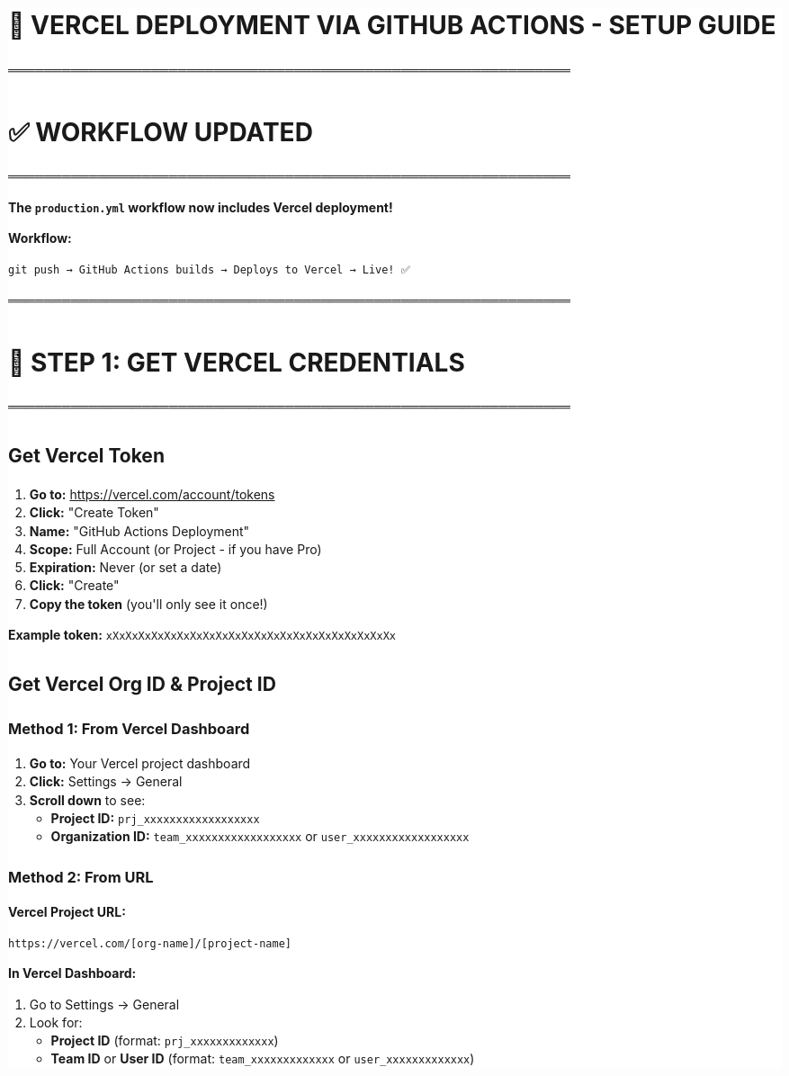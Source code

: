 # 🚀 VERCEL DEPLOYMENT VIA GITHUB ACTIONS - SETUP GUIDE

═══════════════════════════════════════════════════════════════
# ✅ WORKFLOW UPDATED
═══════════════════════════════════════════════════════════════

**The `production.yml` workflow now includes Vercel deployment!**

**Workflow:**
```
git push → GitHub Actions builds → Deploys to Vercel → Live! ✅
```

═══════════════════════════════════════════════════════════════
# 🔧 STEP 1: GET VERCEL CREDENTIALS
═══════════════════════════════════════════════════════════════

## Get Vercel Token

1. **Go to:** https://vercel.com/account/tokens
2. **Click:** "Create Token"
3. **Name:** "GitHub Actions Deployment"
4. **Scope:** Full Account (or Project - if you have Pro)
5. **Expiration:** Never (or set a date)
6. **Click:** "Create"
7. **Copy the token** (you'll only see it once!)

**Example token:** `xXxXxXxXxXxXxXxXxXxXxXxXxXxXxXxXxXxXxXxXxXxXx`

## Get Vercel Org ID & Project ID

### Method 1: From Vercel Dashboard

1. **Go to:** Your Vercel project dashboard
2. **Click:** Settings → General
3. **Scroll down** to see:
   - **Project ID:** `prj_xxxxxxxxxxxxxxxxxx`
   - **Organization ID:** `team_xxxxxxxxxxxxxxxxxx` or `user_xxxxxxxxxxxxxxxxxx`

### Method 2: From URL

**Vercel Project URL:**
```
https://vercel.com/[org-name]/[project-name]
```

**In Vercel Dashboard:**
1. Go to Settings → General
2. Look for:
   - **Project ID** (format: `prj_xxxxxxxxxxxxx`)
   - **Team ID** or **User ID** (format: `team_xxxxxxxxxxxxx` or `user_xxxxxxxxxxxxx`)
